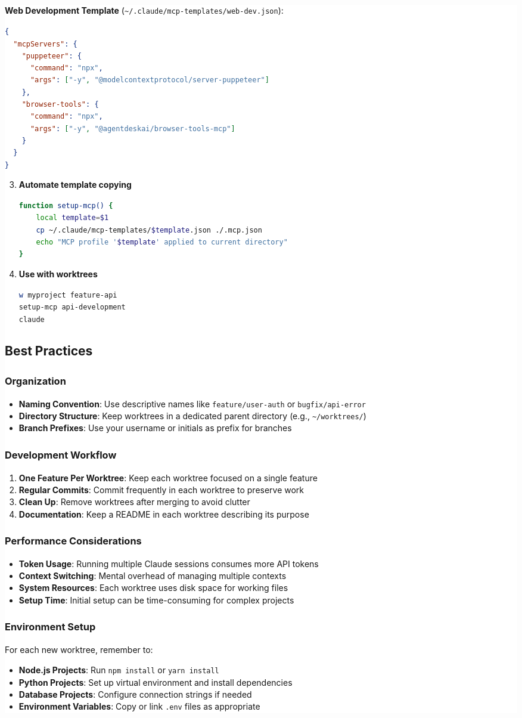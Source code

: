    **Web Development Template** (`~/.claude/mcp-templates/web-dev.json`):
   ```json
   {
     "mcpServers": {
       "puppeteer": {
         "command": "npx",
         "args": ["-y", "@modelcontextprotocol/server-puppeteer"]
       },
       "browser-tools": {
         "command": "npx",
         "args": ["-y", "@agentdeskai/browser-tools-mcp"]
       }
     }
   }
   ```

3. **Automate template copying**
   ```bash
   function setup-mcp() {
       local template=$1
       cp ~/.claude/mcp-templates/$template.json ./.mcp.json
       echo "MCP profile '$template' applied to current directory"
   }
   ```

4. **Use with worktrees**
   ```bash
   w myproject feature-api
   setup-mcp api-development
   claude
   ```

## Best Practices

### Organization
- **Naming Convention**: Use descriptive names like `feature/user-auth` or `bugfix/api-error`
- **Directory Structure**: Keep worktrees in a dedicated parent directory (e.g., `~/worktrees/`)
- **Branch Prefixes**: Use your username or initials as prefix for branches

### Development Workflow
1. **One Feature Per Worktree**: Keep each worktree focused on a single feature
2. **Regular Commits**: Commit frequently in each worktree to preserve work
3. **Clean Up**: Remove worktrees after merging to avoid clutter
4. **Documentation**: Keep a README in each worktree describing its purpose

### Performance Considerations
- **Token Usage**: Running multiple Claude sessions consumes more API tokens
- **Context Switching**: Mental overhead of managing multiple contexts
- **System Resources**: Each worktree uses disk space for working files
- **Setup Time**: Initial setup can be time-consuming for complex projects

### Environment Setup
For each new worktree, remember to:
- **Node.js Projects**: Run `npm install` or `yarn install`
- **Python Projects**: Set up virtual environment and install dependencies
- **Database Projects**: Configure connection strings if needed
- **Environment Variables**: Copy or link `.env` files as appropriate
